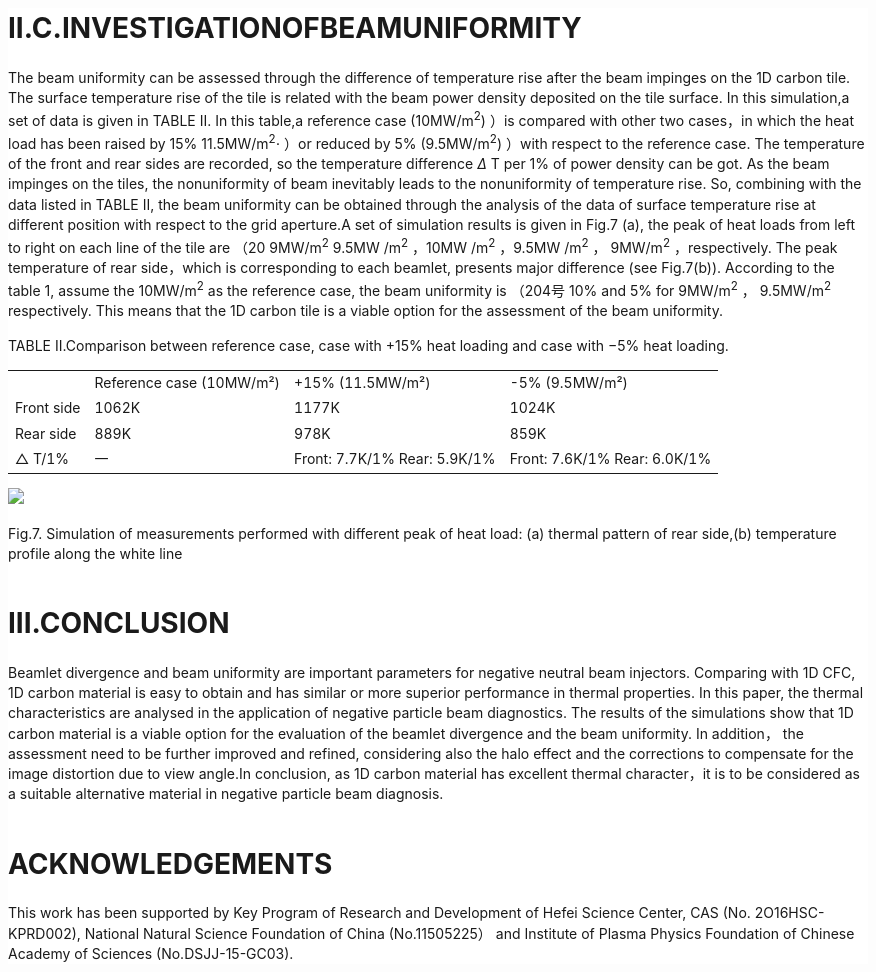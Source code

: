 # II.C.INVESTIGATIONOFBEAMUNIFORMITY

The beam uniformity can be assessed through the difference of temperature rise after the beam impinges on the 1D carbon tile. The surface temperature rise of the tile is related with the beam power density deposited on the tile surface. In this simulation,a set of data is given in TABLE II. In this table,a reference case $( 1 0 \mathrm { M W } / \mathrm { m } ^ { 2 } )$ ）is compared with other two cases，in which the heat load has been raised by $1 5 \%$ $\mathrm { 1 1 . 5 M W / m } ^ { 2 } \mathrm { \cdot }$ ）or reduced by $5 \%$ $( 9 . 5 \mathrm { M W } / \mathrm { m } ^ { 2 } )$ ）with respect to the reference case. The temperature of the front and rear sides are recorded, so the temperature difference $\Delta$ T per $1 \%$ of power density can be got. As the beam impinges on the tiles, the nonuniformity of beam inevitably leads to the nonuniformity of temperature rise. So, combining with the data listed in TABLE II, the beam uniformity can be obtained through the analysis of the data of surface temperature rise at different position with respect to the grid aperture.A set of simulation results is given in Fig.7 (a), the peak of heat loads from left to right on each line of the tile are （20 $9 \mathrm { M W } / \mathrm { m } ^ { 2 }$ 9.5MW $/ \mathrm { m } ^ { 2 }$ ，10MW $/ \mathrm { m } ^ { 2 }$ ，9.5MW $/ \mathrm { m } ^ { 2 }$ ， $9 \mathrm { M W / m } ^ { 2 }$ ，respectively. The peak temperature of rear side，which is corresponding to each beamlet, presents major difference (see Fig.7(b)). According to the table 1, assume the $1 0 \mathrm { M W } / \mathrm { m } ^ { 2 }$ as the reference case, the beam uniformity is （204号 $10 \%$ and $5 \%$ for $9 \mathrm { M W } / \mathrm { m } ^ { 2 }$ ， $9 . 5 \mathrm { M W } / \mathrm { m } ^ { 2 }$ respectively. This means that the 1D carbon tile is a viable option for the assessment of the beam uniformity.

TABLE II.Comparison between reference case, case with $+ 1 5 \%$ heat loading and case with $- 5 \%$ heat loading.

<html><body><table><tr><td></td><td>Reference case (10MW/m²)</td><td>+15% (11.5MW/m²)</td><td>-5% (9.5MW/m²)</td></tr><tr><td>Front side</td><td>1062K</td><td>1177K</td><td>1024K</td></tr><tr><td>Rear side</td><td>889K</td><td>978K</td><td>859K</td></tr><tr><td>△ T/1%</td><td>一</td><td>Front: 7.7K/1% Rear: 5.9K/1%</td><td>Front: 7.6K/1% Rear: 6.0K/1%</td></tr></table></body></html>

![](images/9e213b88f049d1d1b730e880491b31562c83b1512d5364af72a10290ba14ebe1.jpg)

Fig.7. Simulation of measurements performed with different peak of heat load: (a) thermal pattern of rear side,(b) temperature profile along the white line

# III.CONCLUSION

Beamlet divergence and beam uniformity are important parameters for negative neutral beam injectors. Comparing with 1D CFC, 1D carbon material is easy to obtain and has similar or more superior performance in thermal properties. In this paper, the thermal characteristics are analysed in the application of negative particle beam diagnostics. The results of the simulations show that 1D carbon material is a viable option for the evaluation of the beamlet divergence and the beam uniformity. In addition， the assessment need to be further improved and refined, considering also the halo effect and the corrections to compensate for the image distortion due to view angle.In conclusion, as 1D carbon material has excellent thermal character，it is to be considered as a suitable alternative material in negative particle beam diagnosis.

# ACKNOWLEDGEMENTS

This work has been supported by Key Program of Research and Development of Hefei Science Center, CAS (No. 2O16HSC-KPRD002), National Natural Science Foundation of China (No.11505225） and Institute of Plasma Physics Foundation of Chinese Academy of Sciences (No.DSJJ-15-GC03).

